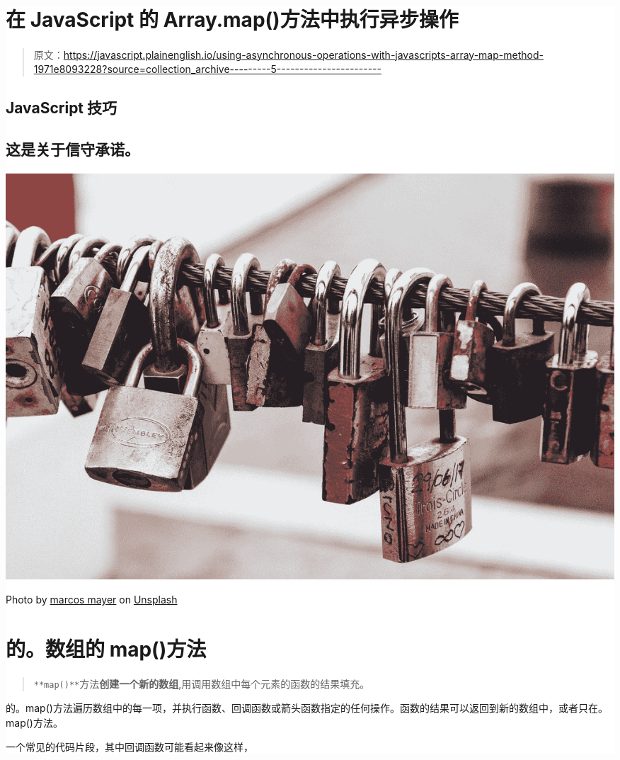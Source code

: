 # 在 JavaScript 的 Array.map()方法中执行异步操作

> 原文：<https://javascript.plainenglish.io/using-asynchronous-operations-with-javascripts-array-map-method-1971e8093228?source=collection_archive---------5----------------------->

## JavaScript 技巧

## 这是关于信守承诺。

![](img/eb686e8a887df2a4ba9d409cef66d809.png)

Photo by [marcos mayer](https://unsplash.com/@mmayyer?utm_source=medium&utm_medium=referral) on [Unsplash](https://unsplash.com?utm_source=medium&utm_medium=referral)

# 的。数组的 map()方法

> `**map()**`方法**创建一个新的数组**,用调用数组中每个元素的函数的结果填充。

的。map()方法遍历数组中的每一项，并执行函数、回调函数或箭头函数指定的任何操作。函数的结果可以返回到新的数组中，或者只在。map()方法。

一个常见的代码片段，其中回调函数可能看起来像这样，

